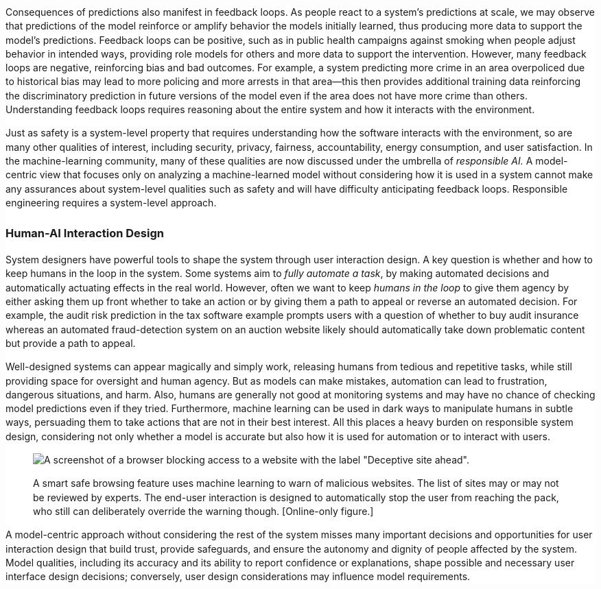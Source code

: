 Consequences of predictions also manifest in feedback loops. As people react to a system’s predictions at scale, we may observe that predictions of the model reinforce or amplify behavior the models initially learned, thus producing more data to support the model’s predictions. Feedback loops can be positive, such as in public health campaigns against smoking when people adjust behavior in intended ways, providing role models for others and more data to support the intervention. However, many feedback loops are negative, reinforcing bias and bad outcomes. For example, a system predicting more crime in an area overpoliced due to historical bias may lead to more policing and more arrests in that area—this then provides additional training data reinforcing the discriminatory prediction in future versions of the model even if the area does not have more crime than others. Understanding feedback loops requires reasoning about the entire system and how it interacts with the environment.

Just as safety is a system-level property that requires understanding how the software interacts with the environment, so are many other qualities of interest, including security, privacy, fairness, accountability, energy consumption, and user satisfaction. In the machine-learning community, many of these qualities are now discussed under the umbrella of *responsible AI.* A model-centric view that focuses only on analyzing a machine-learned model without considering how it is used in a system cannot make any assurances about system-level qualities such as safety and will have difficulty anticipating feedback loops. Responsible engineering requires a system-level approach.

### Human-AI Interaction Design

System designers have powerful tools to shape the system through user interaction design. A key question is whether and how to keep humans in the loop in the system. Some systems aim to *fully automate a task*, by making automated decisions and automatically actuating effects in the real world. However, often we want to keep *humans in the loop* to give them agency by either asking them up front whether to take an action or by giving them a path to appeal or reverse an automated decision. For example, the audit risk prediction in the tax software example prompts users with a question of whether to buy audit insurance whereas an automated fraud-detection system on an auction website likely should automatically take down problematic content but provide a path to appeal. 

Well-designed systems can appear magically and simply work, releasing humans from tedious and repetitive tasks, while still providing space for oversight and human agency. But as models can make mistakes, automation can lead to frustration, dangerous situations, and harm. Also, humans are generally not good at monitoring systems and may have no chance of checking model predictions even if they tried. Furthermore, machine learning can be used in dark ways to manipulate humans in subtle ways, persuading them to take actions that are not in their best interest. All this places a heavy burden on responsible system design, considering not only whether a model is accurate but also how it is used for automation or to interact with users. 

<figure>

![A screenshot of a browser blocking access to a website with the label "Deceptive site ahead".](./img/02-safebrowsing.png)

<figcaption>

A smart safe browsing feature uses machine learning to warn of malicious websites. The list of sites may or may not be reviewed by experts. The end-user interaction is designed to automatically stop the user from reaching the pack, who still can deliberately override the warning though. <span title="Online-only figure; not part of the printed book.">[Online-only figure.]</span>

</figcaption>
</figure>

A model-centric approach without considering the rest of the system misses many important decisions and opportunities for user interaction design that build trust, provide safeguards, and ensure the autonomy and dignity of people affected by the system. Model qualities, including its accuracy and its ability to report confidence or explanations, shape possible and necessary user interface design decisions; conversely, user design considerations may influence model requirements.
